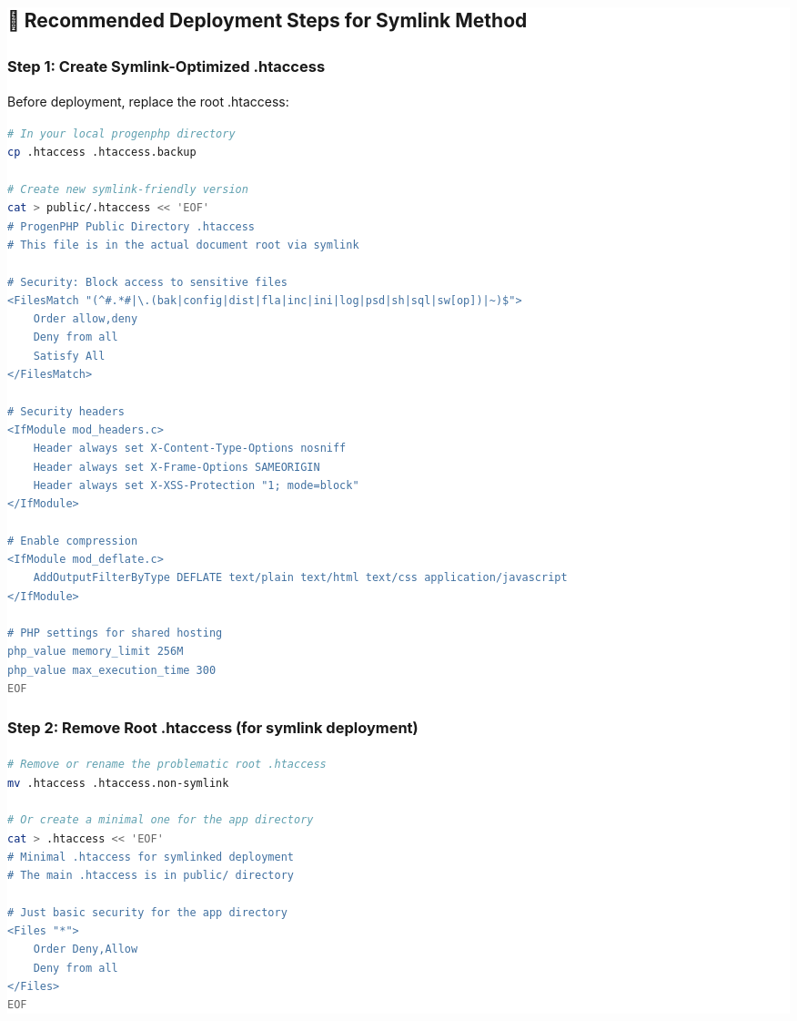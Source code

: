 ## 🚀 **Recommended Deployment Steps for Symlink Method**

### **Step 1: Create Symlink-Optimized .htaccess**

Before deployment, replace the root .htaccess:

```bash
# In your local progenphp directory
cp .htaccess .htaccess.backup

# Create new symlink-friendly version
cat > public/.htaccess << 'EOF'
# ProgenPHP Public Directory .htaccess
# This file is in the actual document root via symlink

# Security: Block access to sensitive files
<FilesMatch "(^#.*#|\.(bak|config|dist|fla|inc|ini|log|psd|sh|sql|sw[op])|~)$">
    Order allow,deny
    Deny from all
    Satisfy All
</FilesMatch>

# Security headers
<IfModule mod_headers.c>
    Header always set X-Content-Type-Options nosniff
    Header always set X-Frame-Options SAMEORIGIN
    Header always set X-XSS-Protection "1; mode=block"
</IfModule>

# Enable compression
<IfModule mod_deflate.c>
    AddOutputFilterByType DEFLATE text/plain text/html text/css application/javascript
</IfModule>

# PHP settings for shared hosting
php_value memory_limit 256M
php_value max_execution_time 300
EOF
```

### **Step 2: Remove Root .htaccess (for symlink deployment)**

```bash
# Remove or rename the problematic root .htaccess
mv .htaccess .htaccess.non-symlink

# Or create a minimal one for the app directory
cat > .htaccess << 'EOF'
# Minimal .htaccess for symlinked deployment
# The main .htaccess is in public/ directory

# Just basic security for the app directory
<Files "*">
    Order Deny,Allow
    Deny from all
</Files>
EOF
```
